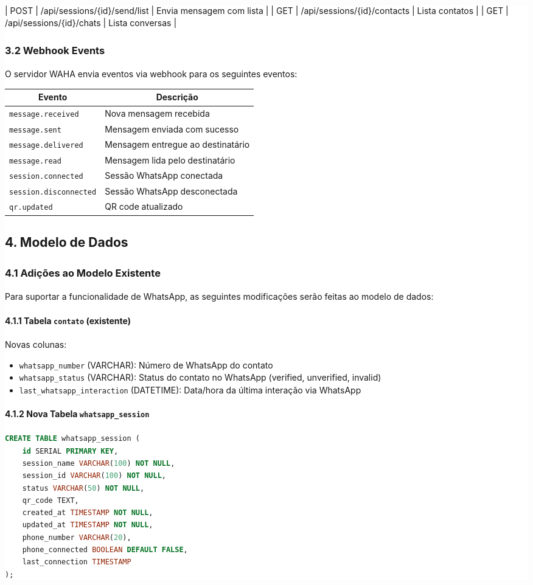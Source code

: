 | POST | /api/sessions/{id}/send/list | Envia mensagem com lista |
| GET | /api/sessions/{id}/contacts | Lista contatos |
| GET | /api/sessions/{id}/chats | Lista conversas |

### 3.2 Webhook Events

O servidor WAHA envia eventos via webhook para os seguintes eventos:

| Evento | Descrição |
|--------|-----------|
| `message.received` | Nova mensagem recebida |
| `message.sent` | Mensagem enviada com sucesso |
| `message.delivered` | Mensagem entregue ao destinatário |
| `message.read` | Mensagem lida pelo destinatário |
| `session.connected` | Sessão WhatsApp conectada |
| `session.disconnected` | Sessão WhatsApp desconectada |
| `qr.updated` | QR code atualizado |

## 4. Modelo de Dados

### 4.1 Adições ao Modelo Existente

Para suportar a funcionalidade de WhatsApp, as seguintes modificações serão feitas ao modelo de dados:

#### 4.1.1 Tabela `contato` (existente)

Novas colunas:
- `whatsapp_number` (VARCHAR): Número de WhatsApp do contato
- `whatsapp_status` (VARCHAR): Status do contato no WhatsApp (verified, unverified, invalid)
- `last_whatsapp_interaction` (DATETIME): Data/hora da última interação via WhatsApp

#### 4.1.2 Nova Tabela `whatsapp_session`

```sql
CREATE TABLE whatsapp_session (
    id SERIAL PRIMARY KEY,
    session_name VARCHAR(100) NOT NULL,
    session_id VARCHAR(100) NOT NULL,
    status VARCHAR(50) NOT NULL,
    qr_code TEXT,
    created_at TIMESTAMP NOT NULL,
    updated_at TIMESTAMP NOT NULL,
    phone_number VARCHAR(20),
    phone_connected BOOLEAN DEFAULT FALSE,
    last_connection TIMESTAMP
);
```
